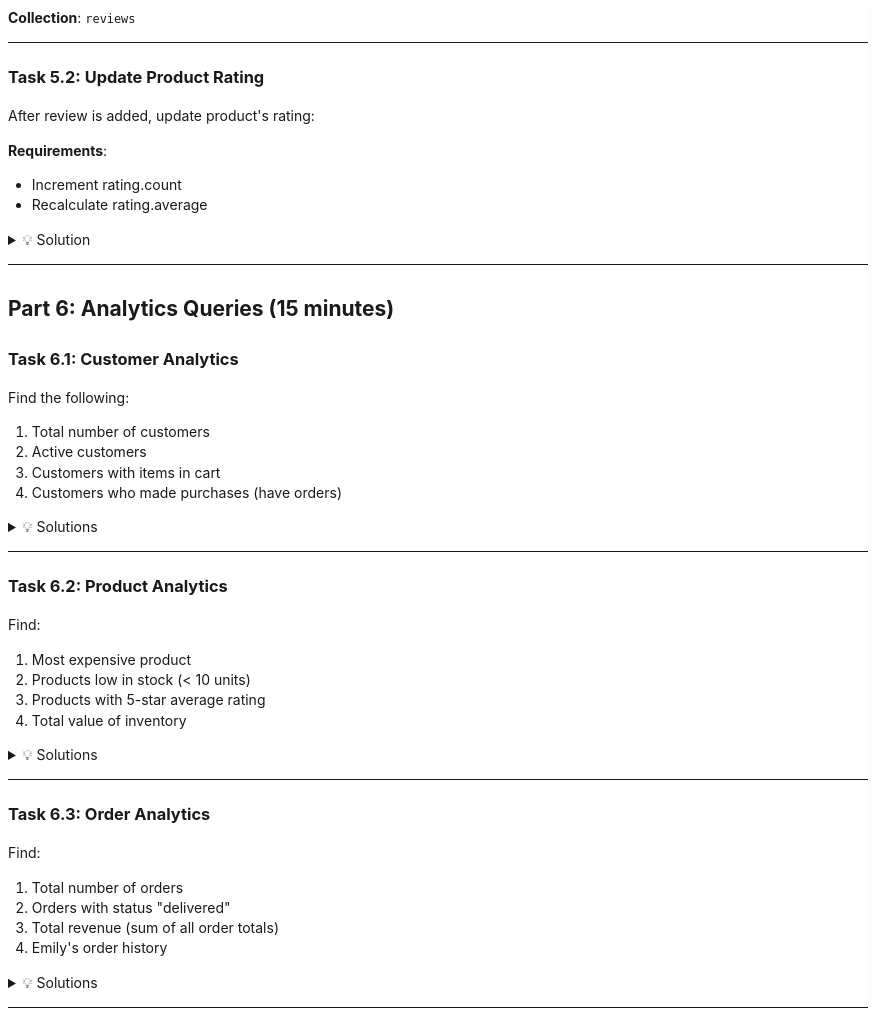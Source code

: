 **Collection**: `reviews`

---

### Task 5.2: Update Product Rating

After review is added, update product's rating:

**Requirements**:
- Increment rating.count
- Recalculate rating.average

<details><summary>💡 Solution</summary></details>

---

## Part 6: Analytics Queries (15 minutes)

### Task 6.1: Customer Analytics

Find the following:

1. Total number of customers
2. Active customers
3. Customers with items in cart
4. Customers who made purchases (have orders)

<details><summary>💡 Solutions</summary></details>

---

### Task 6.2: Product Analytics

Find:

1. Most expensive product
2. Products low in stock (< 10 units)
3. Products with 5-star average rating
4. Total value of inventory

<details><summary>💡 Solutions</summary></details>

---

### Task 6.3: Order Analytics

Find:

1. Total number of orders
2. Orders with status "delivered"
3. Total revenue (sum of all order totals)
4. Emily's order history

<details><summary>💡 Solutions</summary></details>

---
